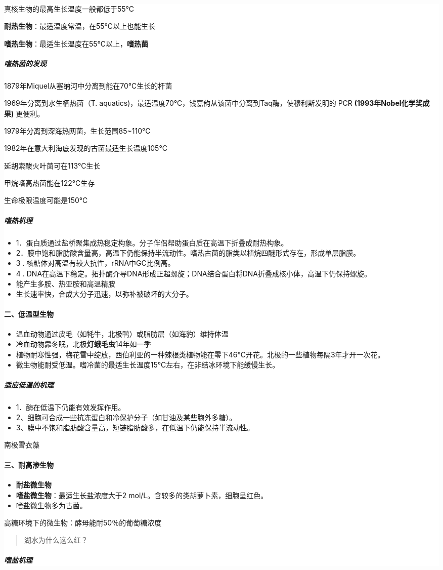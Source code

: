真核生物的最高生长温度一般都低于55℃

**耐热生物**：最适温度常温，在55℃以上也能生长

**嗜热生物**：最适生长温度在55℃以上，**嗜热菌**

##### 嗜热菌的发现

1879年Miquel从塞纳河中分离到能在70℃生长的杆菌

1969年分离到水生栖热菌（T. aquatics)，最适温度70℃，钱嘉韵从该菌中分离到Taq酶，使穆利斯发明的
PCR **(1993年Nobel化学奖成果)** 更便利。

1979年分离到深海热网菌，生长范围85~110℃

1982年在意大利海底发现的古菌最适生长温度105℃

延胡索酸火叶菌可在113℃生长

甲烷嗜高热菌能在122℃生存

生命极限温度可能是150℃

##### 嗜热机理

- 1．蛋白质通过盐桥聚集成热稳定构象。分子伴侣帮助蛋白质在高温下折叠成耐热构象。
- 2．膜中饱和脂肪酸含量高，高温下仍能保持半流动性。嗜热古菌的脂类以植烷四醚形式存在，形成单层脂膜。
- 3 .  核糖体对高温有较大抗性，rRNA中GC比例高。
- 4 .  DNA在高温下稳定。拓扑酶介导DNA形成正超螺旋；DNA结合蛋白将DNA折叠成核小体，高温下仍保持螺旋。
- 能产生多胺、热亚胺和高温精胺
- 生长速率快，合成大分子迅速，以弥补被破坏的大分子。

#### 二、低温型生物

- 温血动物通过皮毛（如牦牛，北极鸭）或脂肪层（如海豹）维持体温
- 冷血动物靠冬眠，北极**灯蛾毛虫**14年如一季
- 植物耐寒性强，梅花雪中绽放，西伯利亚的一种辣根类植物能在零下46℃开花。北极的一些植物每隔3年才开一次花。
- 微生物能耐受低温。嗜冷菌的最适生长温度15℃左右，在非结冰环境下能缓慢生长。

##### 适应低温的机理

- 1．酶在低温下仍能有效发挥作用。
- 2、细胞可合成一些抗冻蛋白和冷保护分子（如甘油及某些胞外多糖）。
- 3、膜中不饱和脂肪酸含量高，短链脂肪酸多，在低温下仍能保持半流动性。

南极雪衣藻

#### 三、耐高渗生物

- **耐盐微生物**
- **嗜盐微生物**：最适生长盐浓度大于2 mol/L。含较多的类胡萝卜素，细胞呈红色。
- 嗜盐微生物多为古菌。

高糖环境下的微生物：酵母能耐50％的葡萄糖浓度

> 湖水为什么这么红？

##### 嗜盐机理
